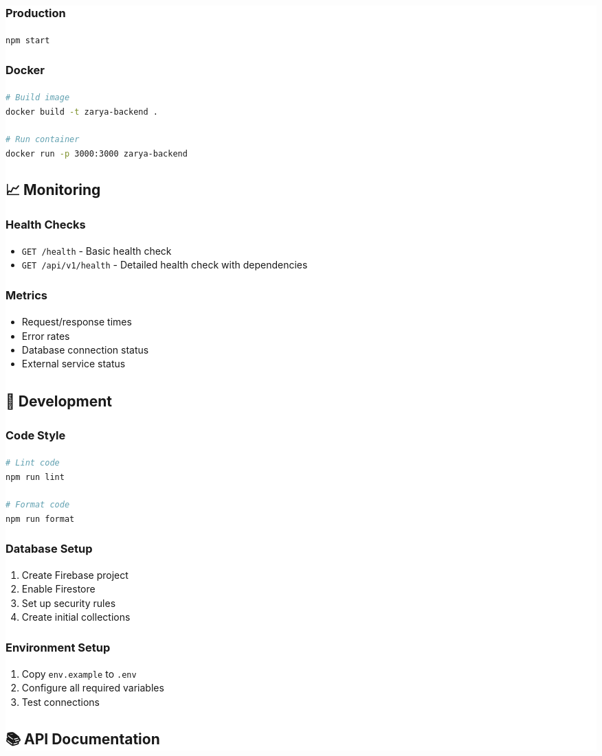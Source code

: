 ### Production
```bash
npm start
```

### Docker
```bash
# Build image
docker build -t zarya-backend .

# Run container
docker run -p 3000:3000 zarya-backend
```

## 📈 Monitoring

### Health Checks
- `GET /health` - Basic health check
- `GET /api/v1/health` - Detailed health check with dependencies

### Metrics
- Request/response times
- Error rates
- Database connection status
- External service status

## 🔧 Development

### Code Style
```bash
# Lint code
npm run lint

# Format code
npm run format
```

### Database Setup
1. Create Firebase project
2. Enable Firestore
3. Set up security rules
4. Create initial collections

### Environment Setup
1. Copy `env.example` to `.env`
2. Configure all required variables
3. Test connections

## 📚 API Documentation
